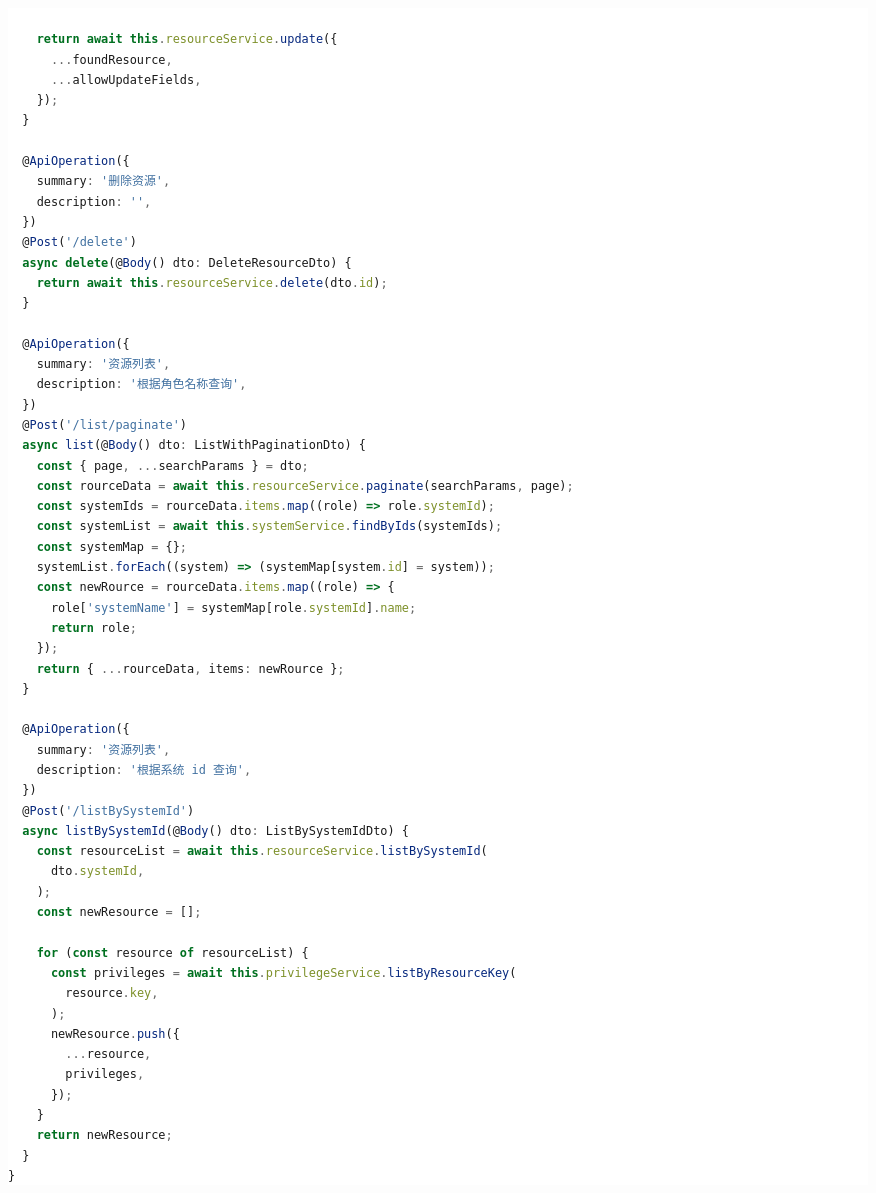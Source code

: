 ```ts

    return await this.resourceService.update({
      ...foundResource,
      ...allowUpdateFields,
    });
  }

  @ApiOperation({
    summary: '删除资源',
    description: '',
  })
  @Post('/delete')
  async delete(@Body() dto: DeleteResourceDto) {
    return await this.resourceService.delete(dto.id);
  }

  @ApiOperation({
    summary: '资源列表',
    description: '根据角色名称查询',
  })
  @Post('/list/paginate')
  async list(@Body() dto: ListWithPaginationDto) {
    const { page, ...searchParams } = dto;
    const rourceData = await this.resourceService.paginate(searchParams, page);
    const systemIds = rourceData.items.map((role) => role.systemId);
    const systemList = await this.systemService.findByIds(systemIds);
    const systemMap = {};
    systemList.forEach((system) => (systemMap[system.id] = system));
    const newRource = rourceData.items.map((role) => {
      role['systemName'] = systemMap[role.systemId].name;
      return role;
    });
    return { ...rourceData, items: newRource };
  }

  @ApiOperation({
    summary: '资源列表',
    description: '根据系统 id 查询',
  })
  @Post('/listBySystemId')
  async listBySystemId(@Body() dto: ListBySystemIdDto) {
    const resourceList = await this.resourceService.listBySystemId(
      dto.systemId,
    );
    const newResource = [];

    for (const resource of resourceList) {
      const privileges = await this.privilegeService.listByResourceKey(
        resource.key,
      );
      newResource.push({
        ...resource,
        privileges,
      });
    }
    return newResource;
  }
}
```
